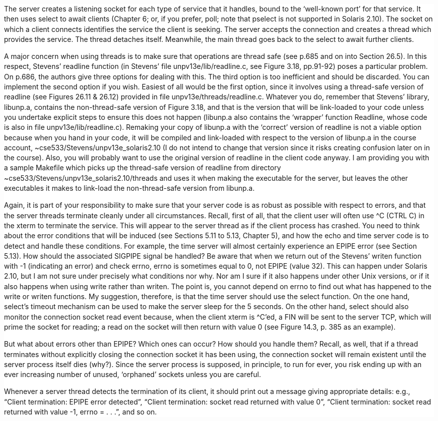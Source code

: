 The server creates a listening socket for each type of service that it handles, bound to the ‘well-known port’ for that service. It then uses select to await clients (Chapter 6; or, if you prefer, poll; note that pselect is not supported in Solaris 2.10). The socket on which a client connects identifies the service the client is seeking. The server accepts the connection and creates a thread which provides the service. The thread detaches itself. Meanwhile, the main thread goes back to the select to await further clients.

A major concern when using threads is to make sure that operations are thread safe (see p.685 and on into Section 26.5). In this respect, Stevens’ readline function (in Stevens’ file unpv13e/lib/readline.c, see Figure 3.18, pp.91-92) poses a particular problem. On p.686, the authors give three options for dealing with this. The third option is too inefficient and should be discarded. You can implement the second option if you wish. Easiest of all would be the first option, since it involves using a thread-safe version of readline (see Figures 26.11 & 26.12) provided in file unpv13e/threads/readline.c. Whatever you do, remember that Stevens’ library, libunp.a, contains the non-thread-safe version of Figure 3.18, and that is the version that will be link-loaded to your code unless you undertake explicit steps to ensure this does not happen (libunp.a also contains the ‘wrapper’ function Readline, whose code is also in file unpv13e/lib/readline.c). Remaking your copy of libunp.a with the ‘correct’ version of readline is not a viable option because when you hand in your code, it will be compiled and link-loaded with respect to the version of libunp.a in the course account, ~cse533/Stevens/unpv13e_solaris2.10 (I do not intend to change that version since it risks creating confusion later on in the course). Also, you will probably want to use the original version of readline in the client code anyway. I am providing you with a sample Makefile which picks up the thread-safe version of readline from directory ~cse533/Stevens/unpv13e_solaris2.10/threads and uses it when making the executable for the server, but leaves the other executables it makes to link-load the non-thread-safe version from libunp.a.

Again, it is part of your responsibility to make sure that your server code is as robust as possible with respect to errors, and that the server threads terminate cleanly under all circumstances. Recall, first of all, that the client user will often use ^C (CTRL C) in the xterm to terminate the service. This will appear to the server thread as if the client process has crashed. You need to think about the error conditions that will be induced (see Sections 5.11 to 5.13, Chapter 5), and how the echo and time server code is to detect and handle these conditions. For example, the time server will almost certainly experience an EPIPE error (see Section 5.13). How should the associated SIGPIPE signal be handled? Be aware that when we return out of the Stevens’ writen function with -1 (indicating an error) and check errno, errno is sometimes equal to 0, not EPIPE (value 32). This can happen under Solaris 2.10, but I am not sure under precisely what conditions nor why. Nor am I sure if it also happens under other Unix versions, or if it also happens when using write rather than writen. The point is, you cannot depend on errno to find out what has happened to the write or writen functions. My suggestion, therefore, is that the time server should use the select function. On the one hand, select’s timeout mechanism can be used to make the server sleep for the 5 seconds. On the other hand, select should also monitor the connection socket read event because, when the client xterm is ^C’ed, a FIN will be sent to the server TCP, which will prime the socket for reading; a read on the socket will then return with value 0 (see Figure 14.3, p. 385 as an example).

But what about errors other than EPIPE? Which ones can occur? How should you handle them? Recall, as well, that if a thread terminates without explicitly closing the connection socket it has been using, the connection socket will remain existent until the server process itself dies (why?). Since the server process is supposed, in principle, to run for ever, you risk ending up with an ever increasing number of unused, ‘orphaned’ sockets unless you are careful.

Whenever a server thread detects the termination of its client, it should print out a message giving appropriate details: e.g., “Client termination: EPIPE error detected”, “Client termination: socket read returned with value 0”, “Client termination: socket read returned with value -1, errno = . . .”, and so on.

